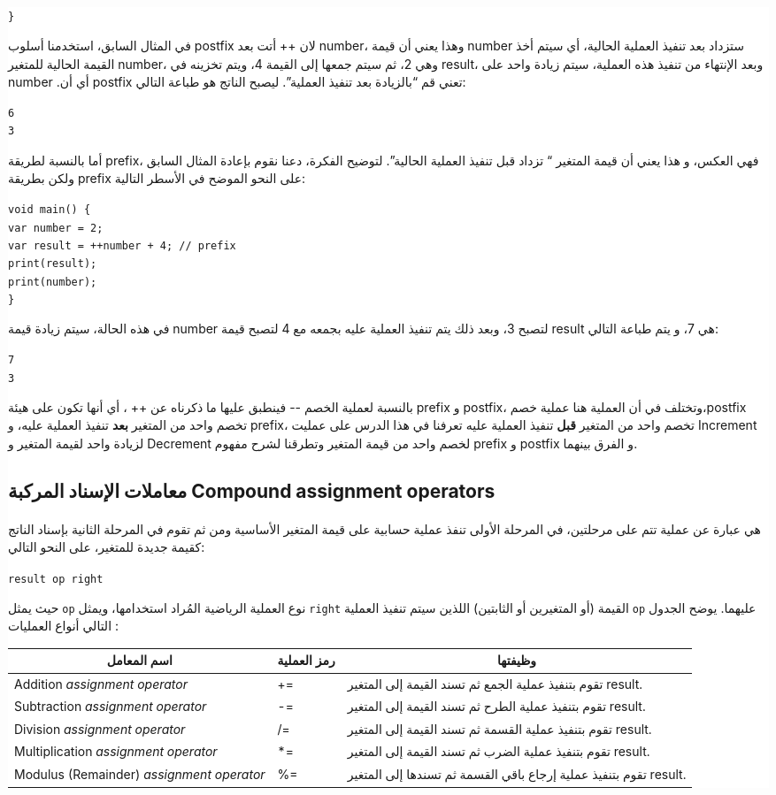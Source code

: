     }

في المثال السابق، استخدمنا أسلوب postfix لان ++ أتت بعد number، وهذا يعني أن قيمة number ستزداد بعد تنفيذ العملية الحالية، أي سيتم أخذ القيمة الحالية للمتغير number، وهي 2، ثم سيتم جمعها إلى القيمة 4، ويتم تخزينه في result، وبعد الإنتهاء من تنفيذ هذه العملية، سيتم زيادة واحد على number .أي أن postfix تعني قم “بالزيادة بعد تنفيذ العملية”. ليصبح الناتج هو طباعة التالي:

    6
    3

أما بالنسبة لطريقة prefix، فهي العكس، و هذا يعني أن قيمة المتغير “ تزداد قبل تنفيذ العملية الحالية”. لتوضيح الفكرة، دعنا نقوم بإعادة المثال السابق ولكن بطريقة prefix على النحو الموضح في الأسطر التالية:

    void main() {
    var number = 2;
    var result = ++number + 4; // prefix
    print(result);
    print(number);
    }

في هذه الحالة، سيتم زيادة قيمة number لتصبح 3، وبعد ذلك يتم تنفيذ العملية عليه بجمعه مع 4 لتصبح قيمة result هي 7، و يتم طباعة التالي:

    7
    3

بالنسبة لعملية الخصم -- فينطبق عليها ما ذكرناه عن ++ ، أي أنها تكون على هيئة prefix و postfix، وتختلف في أن العملية هنا عملية خصم،postfix تخصم واحد من المتغير **بعد** تنفيذ العملية عليه، و prefix، تخصم واحد من المتغير **قبل** تنفيذ العملية عليه
تعرفنا في هذا الدرس على عمليت Increment لزيادة واحد لقيمة المتغير و Decrement لخصم واحد من قيمة المتغير وتطرقنا لشرح مفهوم prefix و postfix و الفرق بينهما.




## معاملات الإسناد المركبة  Compound assignment operators 

هي عبارة عن عملية تتم على مرحلتين، في المرحلة الأولى تنفذ عملية حسابية على قيمة المتغير الأساسية ومن ثم تقوم في المرحلة الثانية  بإسناد الناتج كقيمة جديدة للمتغير، على النحو التالي:


    result op right 

حيث يمثل `op` نوع العملية الرياضية المُراد استخدامها، ويمثل   `right` القيمة  (أو المتغيرين أو الثابتين) اللذين سيتم تنفيذ العملية `op` عليهما. يوضح الجدول التالي أنواع العمليات :

| **اسم المعامل**                           | **رمز العملية** | **وظيفتها**                                                       |
| ----------------------------------------- | --------------- | ----------------------------------------------------------------- |
| Addition *assignment operator*            | +=              | تقوم بتنفيذ عملية الجمع ثم تسند القيمة إلى المتغير result.        |
| Subtraction *assignment operator*         | -=              | تقوم بتنفيذ عملية الطرح ثم تسند القيمة إلى المتغير result.        |
| Division *assignment operator*            | /=              | تقوم بتنفيذ عملية القسمة ثم تسند القيمة إلى المتغير result.       |
| Multiplication *assignment operator*      | *=              | تقوم بتنفيذ عملية الضرب ثم تسند القيمة إلى المتغير result.        |
| Modulus (Remainder) *assignment operator* | %=              | تقوم بتنفيذ عملية إرجاع باقي القسمة ثم تسندها إلى المتغير result. |
